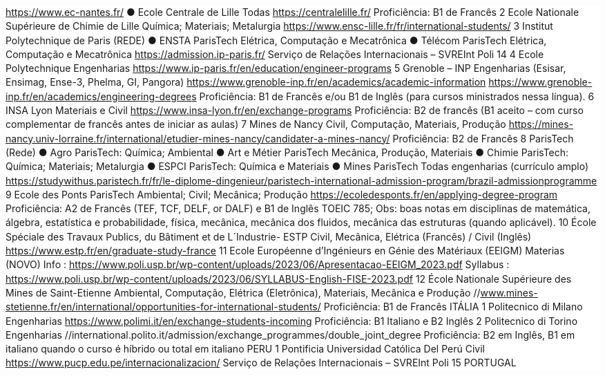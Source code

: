 https://www.ec-nantes.fr/
● Ecole Centrale de Lille Todas
https://centralelille.fr/
Proficiência: B1 de Francês
2 Ecole Nationale Supérieure de Chimie de Lille Química; Materiais; Metalurgia
https://www.ensc-lille.fr/fr/international-students/
3 Institut Polytechnique de Paris (REDE)
● ENSTA ParisTech Elétrica, Computação e Mecatrônica
● Télécom ParisTech Elétrica, Computação e Mecatrônica
https://admission.ip-paris.fr/
Serviço de Relações Internacionais – SVREInt Poli
14
4 Ecole Polytechnique Engenharias
https://www.ip-paris.fr/en/education/engineer-programs
5 Grenoble – INP Engenharias
(Esisar, Ensimag, Ense-3, Phelma, GI, Pangora)
https://www.grenoble-inp.fr/en/academics/academic-information
https://www.grenoble-inp.fr/en/academics/engineering-degrees
Proficiência: B1 de Francês e/ou B1 de Inglês (para cursos ministrados nessa língua).
6 INSA Lyon Materiais e Civil
https://www.insa-lyon.fr/en/exchange-programs
Proficiência: B2 de francês (B1 aceito – com curso complementar de francês antes de iniciar as aulas)
7 Mines de Nancy Civil, Computação, Materiais, Produção
https://mines-nancy.univ-lorraine.fr/international/etudier-mines-nancy/candidater-a-mines-nancy/
Proficiência: B2 de Francês
8 ParisTech (Rede)
● Agro ParisTech: Química; Ambiental
● Art e Métier ParisTech Mecânica, Produção, Materiais
● Chimie ParisTech: Química; Materiais; Metalurgia
● ESPCI ParisTech: Química e Materiais
● Mines ParisTech Todas engenharias (currículo amplo)
https://studywithus.paristech.fr/fr/le-diplome-dingenieur/paristech-international-admission-program/brazil-admissionprogramme
9 Ecole des Ponts ParisTech Ambiental; Civil; Mecânica; Produção
https://ecoledesponts.fr/en/applying-degree-program
Proficiência: A2 de Francês (TEF, TCF, DELF, or DALF) e B1 de Inglês TOEIC 785;
Obs: boas notas em disciplinas de matemática, álgebra, estatística e probabilidade, física, mecânica, mecânica dos fluidos,
mecânica das estruturas (quando aplicável).
10 École Spéciale des Travaux Publics, du Bâtiment et de L´Industrie- ESTP Civil, Mecânica, Elétrica (Francês) / Civil (Inglês)
https://www.estp.fr/en/graduate-study-france
11 Ecole Européenne d’Ingénieurs en Génie des Matériaux (EEIGM) Materias (NOVO)
Info : https://www.poli.usp.br/wp-content/uploads/2023/06/Apresentacao-EEIGM_2023.pdf
Syllabus : https://www.poli.usp.br/wp-content/uploads/2023/06/SYLLABUS-English-FISE-2023.pdf
12 École Nationale Supérieure des Mines de Saint-Etienne Ambiental, Computação, Elétrica (Eletrônica), Materiais,
Mecânica e Produção
//www.mines-stetienne.fr/en/international/opportunities-for-international-students/
Proficiência: B1 de Francês
ITÁLIA
1 Politecnico di Milano Engenharias
https://www.polimi.it/en/exchange-students-incoming
Proficiência: B1 Italiano e B2 Inglês
2 Politecnico di Torino Engenharias
//international.polito.it/admission/exchange_programmes/double_joint_degree
Proficiência: B2 em Inglês, B1 em italiano quando o curso é híbrido ou total em italiano
PERU
1 Pontificia Universidad Católica Del Perú Civil
https://www.pucp.edu.pe/internacionalizacion/
Serviço de Relações Internacionais – SVREInt Poli
15
PORTUGAL